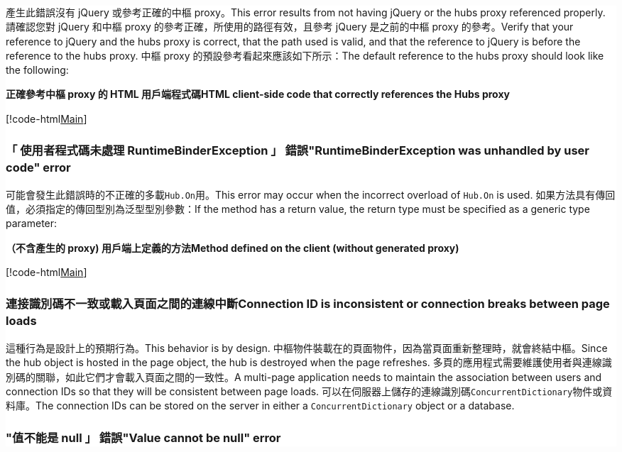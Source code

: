 <span data-ttu-id="e887b-250">產生此錯誤沒有 jQuery 或參考正確的中樞 proxy。</span><span class="sxs-lookup"><span data-stu-id="e887b-250">This error results from not having jQuery or the hubs proxy referenced properly.</span></span> <span data-ttu-id="e887b-251">請確認您對 jQuery 和中樞 proxy 的參考正確，所使用的路徑有效，且參考 jQuery 是之前的中樞 proxy 的參考。</span><span class="sxs-lookup"><span data-stu-id="e887b-251">Verify that your reference to jQuery and the hubs proxy is correct, that the path used is valid, and that the reference to jQuery is before the reference to the hubs proxy.</span></span> <span data-ttu-id="e887b-252">中樞 proxy 的預設參考看起來應該如下所示：</span><span class="sxs-lookup"><span data-stu-id="e887b-252">The default reference to the hubs proxy should look like the following:</span></span>

<span data-ttu-id="e887b-253">**正確參考中樞 proxy 的 HTML 用戶端程式碼**</span><span class="sxs-lookup"><span data-stu-id="e887b-253">**HTML client-side code that correctly references the Hubs proxy**</span></span>

[!code-html[Main](troubleshooting/samples/sample12.html)]

### <a name="runtimebinderexception-was-unhandled-by-user-code-error"></a><span data-ttu-id="e887b-254">「 使用者程式碼未處理 RuntimeBinderException 」 錯誤</span><span class="sxs-lookup"><span data-stu-id="e887b-254">"RuntimeBinderException was unhandled by user code" error</span></span>

<span data-ttu-id="e887b-255">可能會發生此錯誤時的不正確的多載`Hub.On`用。</span><span class="sxs-lookup"><span data-stu-id="e887b-255">This error may occur when the incorrect overload of `Hub.On` is used.</span></span> <span data-ttu-id="e887b-256">如果方法具有傳回值，必須指定的傳回型別為泛型型別參數：</span><span class="sxs-lookup"><span data-stu-id="e887b-256">If the method has a return value, the return type must be specified as a generic type parameter:</span></span>

<span data-ttu-id="e887b-257">**（不含產生的 proxy) 用戶端上定義的方法**</span><span class="sxs-lookup"><span data-stu-id="e887b-257">**Method defined on the client (without generated proxy)**</span></span>

[!code-html[Main](troubleshooting/samples/sample13.html?highlight=1)]

### <a name="connection-id-is-inconsistent-or-connection-breaks-between-page-loads"></a><span data-ttu-id="e887b-258">連接識別碼不一致或載入頁面之間的連線中斷</span><span class="sxs-lookup"><span data-stu-id="e887b-258">Connection ID is inconsistent or connection breaks between page loads</span></span>

<span data-ttu-id="e887b-259">這種行為是設計上的預期行為。</span><span class="sxs-lookup"><span data-stu-id="e887b-259">This behavior is by design.</span></span> <span data-ttu-id="e887b-260">中樞物件裝載在的頁面物件，因為當頁面重新整理時，就會終結中樞。</span><span class="sxs-lookup"><span data-stu-id="e887b-260">Since the hub object is hosted in the page object, the hub is destroyed when the page refreshes.</span></span> <span data-ttu-id="e887b-261">多頁的應用程式需要維護使用者與連線識別碼的關聯，如此它們才會載入頁面之間的一致性。</span><span class="sxs-lookup"><span data-stu-id="e887b-261">A multi-page application needs to maintain the association between users and connection IDs so that they will be consistent between page loads.</span></span> <span data-ttu-id="e887b-262">可以在伺服器上儲存的連線識別碼`ConcurrentDictionary`物件或資料庫。</span><span class="sxs-lookup"><span data-stu-id="e887b-262">The connection IDs can be stored on the server in either a `ConcurrentDictionary` object or a database.</span></span>

### <a name="value-cannot-be-null-error"></a><span data-ttu-id="e887b-263">"值不能是 null 」 錯誤</span><span class="sxs-lookup"><span data-stu-id="e887b-263">"Value cannot be null" error</span></span>
